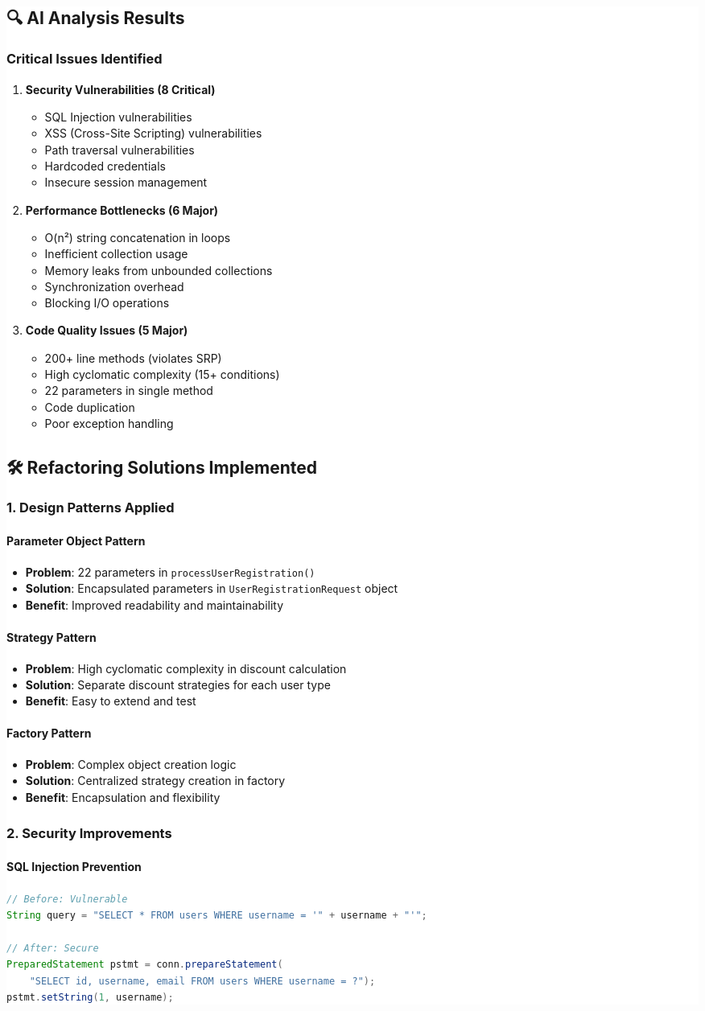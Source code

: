 ## 🔍 AI Analysis Results

### Critical Issues Identified

1. **Security Vulnerabilities (8 Critical)**
   - SQL Injection vulnerabilities
   - XSS (Cross-Site Scripting) vulnerabilities
   - Path traversal vulnerabilities
   - Hardcoded credentials
   - Insecure session management

2. **Performance Bottlenecks (6 Major)**
   - O(n²) string concatenation in loops
   - Inefficient collection usage
   - Memory leaks from unbounded collections
   - Synchronization overhead
   - Blocking I/O operations

3. **Code Quality Issues (5 Major)**
   - 200+ line methods (violates SRP)
   - High cyclomatic complexity (15+ conditions)
   - 22 parameters in single method
   - Code duplication
   - Poor exception handling

## 🛠️ Refactoring Solutions Implemented

### 1. Design Patterns Applied

#### **Parameter Object Pattern**
- **Problem**: 22 parameters in `processUserRegistration()`
- **Solution**: Encapsulated parameters in `UserRegistrationRequest` object
- **Benefit**: Improved readability and maintainability

#### **Strategy Pattern**
- **Problem**: High cyclomatic complexity in discount calculation
- **Solution**: Separate discount strategies for each user type
- **Benefit**: Easy to extend and test

#### **Factory Pattern**
- **Problem**: Complex object creation logic
- **Solution**: Centralized strategy creation in factory
- **Benefit**: Encapsulation and flexibility

### 2. Security Improvements

#### **SQL Injection Prevention**
```java
// Before: Vulnerable
String query = "SELECT * FROM users WHERE username = '" + username + "'";

// After: Secure
PreparedStatement pstmt = conn.prepareStatement(
    "SELECT id, username, email FROM users WHERE username = ?");
pstmt.setString(1, username);
```
